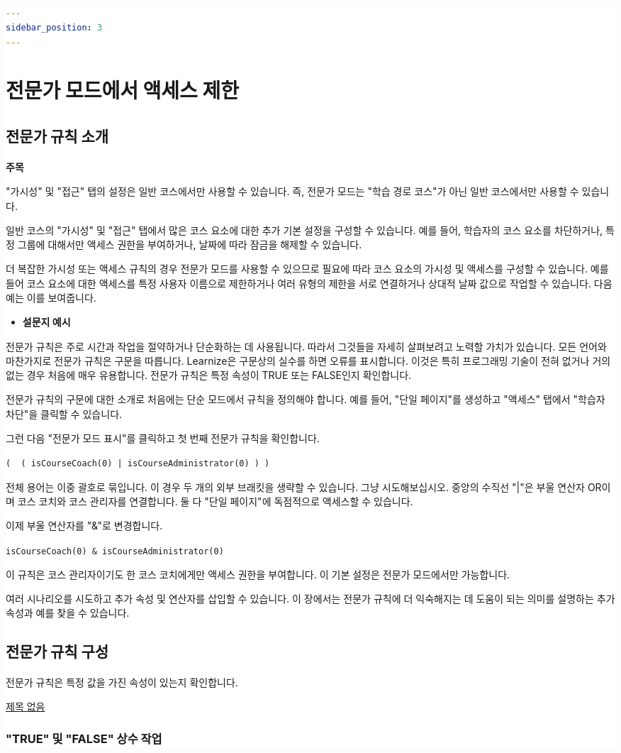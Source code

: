 ```yaml
---
sidebar_position: 3
---
```


# 전문가 모드에서 액세스 제한

## 전문가 규칙 소개

**주목**

"가시성" 및 "접근" 탭의 설정은 일반 코스에서만 사용할 수 있습니다. 즉, 전문가 모드는 "학습 경로 코스"가 아닌 일반 코스에서만 사용할 수 있습니다.

일반 코스의 "가시성" 및 "접근" 탭에서 많은 코스 요소에 대한 추가 기본 설정을 구성할 수 있습니다. 예를 들어, 학습자의 코스 요소를 차단하거나, 특정 그룹에 대해서만 액세스 권한을 부여하거나, 날짜에 따라 잠금을 해제할 수 있습니다.

더 복잡한 가시성 또는 액세스 규칙의 경우 전문가 모드를 사용할 수 있으므로 필요에 따라 코스 요소의 가시성 및 액세스를 구성할 수 있습니다. 예를 들어 코스 요소에 대한 액세스를 특정 사용자 이름으로 제한하거나 여러 유형의 제한을 서로 연결하거나 상대적 날짜 값으로 작업할 수 있습니다. 다음 예는 이를 보여줍니다.

- **설문지 예시**

전문가 규칙은 주로 시간과 작업을 절약하거나 단순화하는 데 사용됩니다. 따라서 그것들을 자세히 살펴보려고 노력할 가치가 있습니다. 모든 언어와 마찬가지로 전문가 규칙은 구문을 따릅니다. Learnize은 구문상의 실수를 하면 오류를 표시합니다. 이것은 특히 프로그래밍 기술이 전혀 없거나 거의 없는 경우 처음에 매우 유용합니다. 전문가 규칙은 특정 속성이 TRUE 또는 FALSE인지 확인합니다.

전문가 규칙의 구문에 대한 소개로 처음에는 단순 모드에서 규칙을 정의해야 합니다. 예를 들어, "단일 페이지"를 생성하고 "액세스" 탭에서 "학습자 차단"을 클릭할 수 있습니다.

그런 다음 "전문가 모드 표시"를 클릭하고 첫 번째 전문가 규칙을 확인합니다.

```
(  ( isCourseCoach(0) | isCourseAdministrator(0) ) )

```

전체 용어는 이중 괄호로 묶입니다. 이 경우 두 개의 외부 브래킷을 생략할 수 있습니다. 그냥 시도해보십시오. 중앙의 수직선 "|"은 부울 연산자 OR이며 코스 코치와 코스 관리자를 연결합니다. 둘 다 "단일 페이지"에 독점적으로 액세스할 수 있습니다.

이제 부울 연산자를 "&"로 변경합니다.

```
isCourseCoach(0) & isCourseAdministrator(0)

```

이 규칙은 코스 관리자이기도 한 코스 코치에게만 액세스 권한을 부여합니다. 이 기본 설정은 전문가 모드에서만 가능합니다.

여러 시나리오를 시도하고 추가 속성 및 연산자를 삽입할 수 있습니다. 이 장에서는 전문가 규칙에 더 익숙해지는 데 도움이 되는 의미를 설명하는 추가 속성과 예를 찾을 수 있습니다.

## 전문가 규칙 구성

전문가 규칙은 특정 값을 가진 속성이 있는지 확인합니다.

[제목 없음](http://www.notion.so/8ed3ec9813364f86862ae2fa6f99696b)

### "TRUE" 및 "FALSE" 상수 작업
